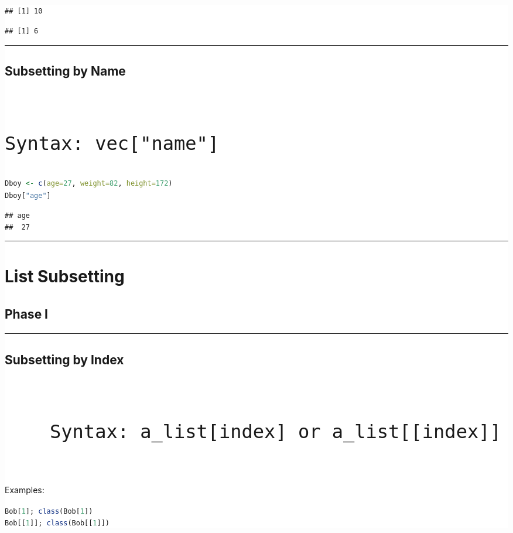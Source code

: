 ```
## [1] 10
```

```
## [1] 6
```

***

## Subsetting by Name

<div align='left'>
<code>
<font size="6">
Syntax: vec["name"]
</font>
</code>
</div>


```r
Dboy <- c(age=27, weight=82, height=172)
Dboy["age"]
```

```
## age 
##  27
```

***

# List Subsetting
## Phase I

***

## Subsetting by Index

<div align='left'>
<code>
  <font size="6">
    Syntax: a_list[index] or a_list[[index]]
  </font>
</code>
<br>
Examples:
</div>


```r
Bob[1]; class(Bob[1])
Bob[[1]]; class(Bob[[1]])
```
